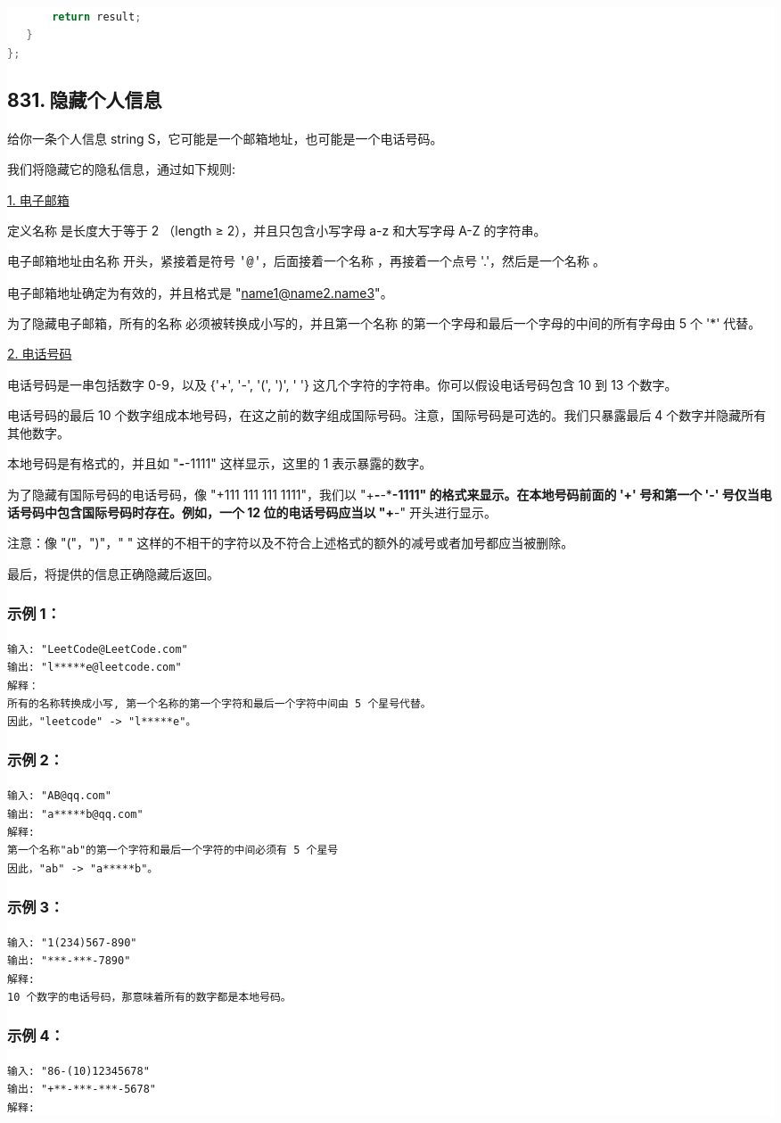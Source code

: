  ```c++
        return result;
    }
};
 ```


 ## 831. 隐藏个人信息
 给你一条个人信息 string S，它可能是一个邮箱地址，也可能是一个电话号码。

我们将隐藏它的隐私信息，通过如下规则:

 

<u>1. 电子邮箱</u>

定义名称 <name> 是长度大于等于 2 （length ≥ 2），并且只包含小写字母 a-z 和大写字母 A-Z 的字符串。

电子邮箱地址由名称 <name> 开头，紧接着是符号 <font face="Menlo, Monaco, Consolas, Courier New, monospace">'@'</font>，后面接着一个名称 <name>，再接着一个点号 '.'，然后是一个名称 <name>。

电子邮箱地址确定为有效的，并且格式是 "name1@name2.name3"。

为了隐藏电子邮箱，所有的名称 <name> 必须被转换成小写的，并且第一个名称 <name> 的第一个字母和最后一个字母的中间的所有字母由 5 个 '*' 代替。

 

<u>2. 电话号码</u>

电话号码是一串包括数字 0-9，以及 {'+', '-', '(', ')', ' '} 这几个字符的字符串。你可以假设电话号码包含 10 到 13 个数字。

电话号码的最后 10 个数字组成本地号码，在这之前的数字组成国际号码。注意，国际号码是可选的。我们只暴露最后 4 个数字并隐藏所有其他数字。

本地号码是有格式的，并且如 "***-***-1111" 这样显示，这里的 1 表示暴露的数字。

为了隐藏有国际号码的电话号码，像 "+111 111 111 1111"，我们以 "+***-***-***-1111" 的格式来显示。在本地号码前面的 '+' 号和第一个 '-' 号仅当电话号码中包含国际号码时存在。例如，一个 12 位的电话号码应当以 "+**-" 开头进行显示。

注意：像 "("，")"，" " 这样的不相干的字符以及不符合上述格式的额外的减号或者加号都应当被删除。

最后，将提供的信息正确隐藏后返回。
 
### 示例 1：
```
输入: "LeetCode@LeetCode.com"
输出: "l*****e@leetcode.com"
解释： 
所有的名称转换成小写, 第一个名称的第一个字符和最后一个字符中间由 5 个星号代替。
因此，"leetcode" -> "l*****e"。
```
### 示例 2：
```
输入: "AB@qq.com"
输出: "a*****b@qq.com"
解释: 
第一个名称"ab"的第一个字符和最后一个字符的中间必须有 5 个星号
因此，"ab" -> "a*****b"。
```
### 示例 3：
```
输入: "1(234)567-890"
输出: "***-***-7890"
解释: 
10 个数字的电话号码，那意味着所有的数字都是本地号码。
```
### 示例 4：
```
输入: "86-(10)12345678"
输出: "+**-***-***-5678"
解释: 
```